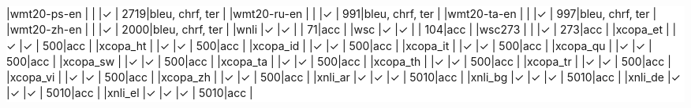 |wmt20-ps-en                                              |     |   |✓   |         2719|bleu, chrf, ter                                                                                                                                                                  |
|wmt20-ru-en                                              |     |   |✓   |          991|bleu, chrf, ter                                                                                                                                                                  |
|wmt20-ta-en                                              |     |   |✓   |          997|bleu, chrf, ter                                                                                                                                                                  |
|wmt20-zh-en                                              |     |   |✓   |         2000|bleu, chrf, ter                                                                                                                                                                  |
|wnli                                                     |✓    |✓  |    |           71|acc                                                                                                                                                                              |
|wsc                                                      |✓    |✓  |    |          104|acc                                                                                                                                                                              |
|wsc273                                                   |     |   |✓   |          273|acc                                                                                                                                                                              |
|xcopa_et                                                 |     |✓  |✓   |          500|acc                                                                                                                                                                              |
|xcopa_ht                                                 |     |✓  |✓   |          500|acc                                                                                                                                                                              |
|xcopa_id                                                 |     |✓  |✓   |          500|acc                                                                                                                                                                              |
|xcopa_it                                                 |     |✓  |✓   |          500|acc                                                                                                                                                                              |
|xcopa_qu                                                 |     |✓  |✓   |          500|acc                                                                                                                                                                              |
|xcopa_sw                                                 |     |✓  |✓   |          500|acc                                                                                                                                                                              |
|xcopa_ta                                                 |     |✓  |✓   |          500|acc                                                                                                                                                                              |
|xcopa_th                                                 |     |✓  |✓   |          500|acc                                                                                                                                                                              |
|xcopa_tr                                                 |     |✓  |✓   |          500|acc                                                                                                                                                                              |
|xcopa_vi                                                 |     |✓  |✓   |          500|acc                                                                                                                                                                              |
|xcopa_zh                                                 |     |✓  |✓   |          500|acc                                                                                                                                                                              |
|xnli_ar                                                  |✓    |✓  |✓   |         5010|acc                                                                                                                                                                              |
|xnli_bg                                                  |✓    |✓  |✓   |         5010|acc                                                                                                                                                                              |
|xnli_de                                                  |✓    |✓  |✓   |         5010|acc                                                                                                                                                                              |
|xnli_el                                                  |✓    |✓  |✓   |         5010|acc                                                                                                                                                                              |